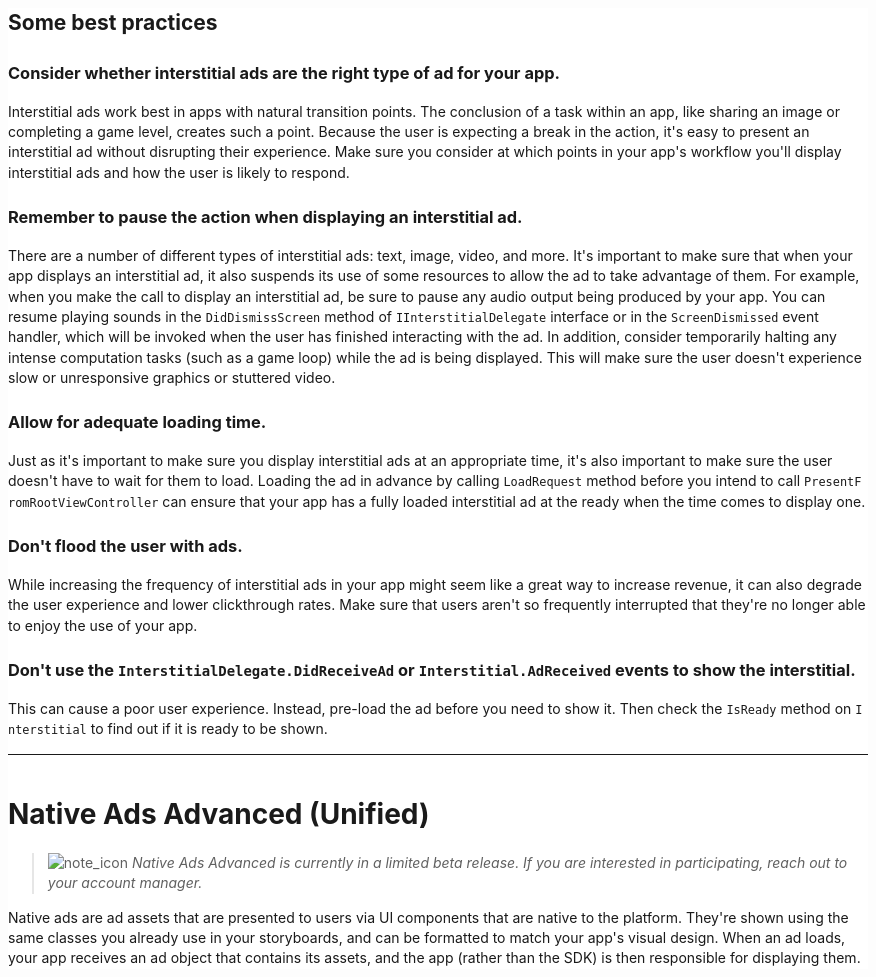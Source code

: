 ## Some best practices

### Consider whether interstitial ads are the right type of ad for your app.

Interstitial ads work best in apps with natural transition points. The conclusion of a task within an app, like sharing an image or completing a game level, creates such a point. Because the user is expecting a break in the action, it's easy to present an interstitial ad without disrupting their experience. Make sure you consider at which points in your app's workflow you'll display interstitial ads and how the user is likely to respond.

### Remember to pause the action when displaying an interstitial ad.

There are a number of different types of interstitial ads: text, image, video, and more. It's important to make sure that when your app displays an interstitial ad, it also suspends its use of some resources to allow the ad to take advantage of them. For example, when you make the call to display an interstitial ad, be sure to pause any audio output being produced by your app. You can resume playing sounds in the `DidDismissScreen` method of `IInterstitialDelegate` interface or in the `ScreenDismissed` event handler, which will be invoked when the user has finished interacting with the ad. In addition, consider temporarily halting any intense computation tasks (such as a game loop) while the ad is being displayed. This will make sure the user doesn't experience slow or unresponsive graphics or stuttered video.

### Allow for adequate loading time.

Just as it's important to make sure you display interstitial ads at an appropriate time, it's also important to make sure the user doesn't have to wait for them to load. Loading the ad in advance by calling `LoadRequest` method before you intend to call `PresentFromRootViewController` can ensure that your app has a fully loaded interstitial ad at the ready when the time comes to display one.

### Don't flood the user with ads.

While increasing the frequency of interstitial ads in your app might seem like a great way to increase revenue, it can also degrade the user experience and lower clickthrough rates. Make sure that users aren't so frequently interrupted that they're no longer able to enjoy the use of your app.

### Don't use the `InterstitialDelegate.DidReceiveAd` or `Interstitial.AdReceived` events to show the interstitial.

This can cause a poor user experience. Instead, pre-load the ad before you need to show it. Then check the `IsReady` method on `Interstitial` to find out if it is ready to be shown.

---

# Native Ads Advanced (Unified)

> ![note_icon] _Native Ads Advanced is currently in a limited beta release. If you are interested in participating, reach out to your account manager._

Native ads are ad assets that are presented to users via UI components that are native to the platform. They're shown using the same classes you already use in your storyboards, and can be formatted to match your app's visual design. When an ad loads, your app receives an ad object that contains its assets, and the app (rather than the SDK) is then responsible for displaying them.


[1]: https://firebase.google.com/console/
[2]: http://support.google.com/firebase/answer/7015592
[3]: https://apps.admob.com/#account/appmgmt:
[4]: https://support.google.com/admob/answer/6240809
[5]: https://support.google.com/dfp_premium/answer/6075370
[6]: https://support.google.com/admob/answer/7187428
[7]: https://support.google.com/dfp_premium/answer/6366881?visit_id=1-636620822163502235-512919786&rd=1
[8]: https://developers.google.com/mobile-ads-sdk/docs/dfp/ios/targeting
[9]: https://support.google.com/admob/answer/6373176
[10]: https://developer.apple.com/library/archive/documentation/UserExperience/Conceptual/LocationAwarenessPG/CoreLocation/CoreLocation.html
[11]: https://eur-lex.europa.eu/legal-content/EN/TXT/?uri=CELEX:32016R0679https://developer.apple.com/library/content/documentation/UserExperience/Conceptual/LocationAwarenessPG/CoreLocation/CoreLocation.html
[12]: https://support.google.com/admob/answer/7666366
[13]: https://support.google.com/admob/answer/7562142
[14]: https://developers.google.com/admob/ios/reporting
[15]: https://developer.apple.com/library/archive/documentation/Audio/Conceptual/AudioSessionProgrammingGuide/Introduction/Introduction.html
[16]: https://www.google.com/about/company/user-consent-policy.html
[17]: https://support.google.com/admob/answer/7676680
[18]: https://developers.google.com/admob/ios/mediation/#choosing_your_mediation_networks
[19]: https://support.google.com/admob/answer/2784578
[note_icon]: https://cdn3.iconfinder.com/data/icons/UltimateGnome/22x22/apps/gnome-app-install-star.png
[warning_icon]: https://cdn2.iconfinder.com/data/icons/freecns-cumulus/32/519791-101_Warning-20.png
[deprecated_icon]: https://cdn2.iconfinder.com/data/icons/freecns-cumulus/16/519643-144_Forbidden-20.png "Deprecated"